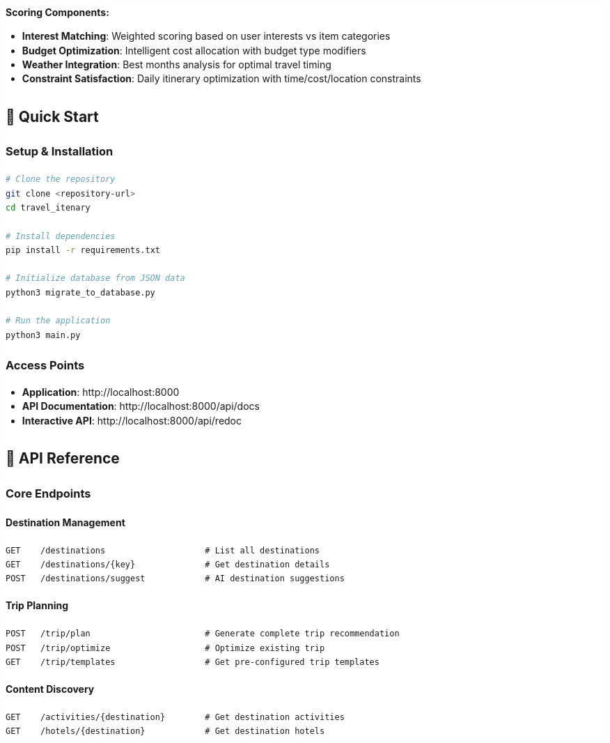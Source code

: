 **Scoring Components:**
- **Interest Matching**: Weighted scoring based on user interests vs item categories
- **Budget Optimization**: Intelligent cost allocation with budget type modifiers
- **Weather Integration**: Best months analysis for optimal travel timing
- **Constraint Satisfaction**: Daily itinerary optimization with time/cost/location constraints

## 🚀 Quick Start

### **Setup & Installation**
```bash
# Clone the repository
git clone <repository-url>
cd travel_itenary

# Install dependencies
pip install -r requirements.txt

# Initialize database from JSON data
python3 migrate_to_database.py

# Run the application
python3 main.py
```

### **Access Points**
- **Application**: http://localhost:8000
- **API Documentation**: http://localhost:8000/api/docs
- **Interactive API**: http://localhost:8000/api/redoc

## 🎯 API Reference

### **Core Endpoints**

#### **Destination Management**
```http
GET    /destinations                    # List all destinations
GET    /destinations/{key}              # Get destination details
POST   /destinations/suggest            # AI destination suggestions
```

#### **Trip Planning**
```http
POST   /trip/plan                       # Generate complete trip recommendation
POST   /trip/optimize                   # Optimize existing trip
GET    /trip/templates                  # Get pre-configured trip templates
```

#### **Content Discovery**
```http
GET    /activities/{destination}        # Get destination activities
GET    /hotels/{destination}            # Get destination hotels
```
